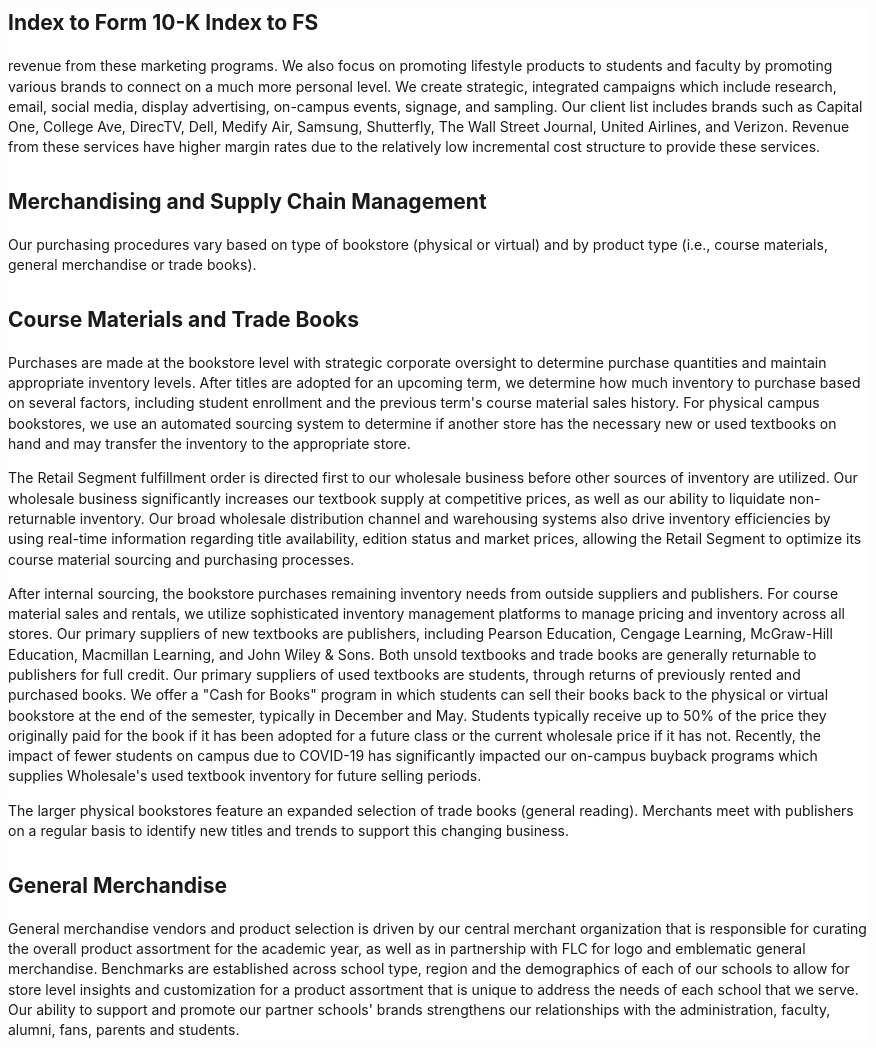 Index to Form 10-K Index to FS
------------------------------

revenue from these marketing programs. We also focus on promoting lifestyle products to students and faculty by promoting various brands to connect on a much more personal level. We create strategic, integrated campaigns which include research, email, social media, display advertising, on-campus events, signage, and sampling. Our client list includes brands such as Capital One, College Ave, DirecTV, Dell, Medify Air, Samsung, Shutterfly, The Wall Street Journal, United Airlines, and Verizon. Revenue from these services have higher margin rates due to the relatively low incremental cost structure to provide these services.

Merchandising and Supply Chain Management
-----------------------------------------

Our purchasing procedures vary based on type of bookstore (physical or virtual) and by product type (i.e., course materials, general merchandise or trade books).

Course Materials and Trade Books
--------------------------------

Purchases are made at the bookstore level with strategic corporate oversight to determine purchase quantities and maintain appropriate inventory levels. After titles are adopted for an upcoming term, we determine how much inventory to purchase based on several factors, including student enrollment and the previous term's course material sales history. For physical campus bookstores, we use an automated sourcing system to determine if another store has the necessary new or used textbooks on hand and may transfer the inventory to the appropriate store.

The Retail Segment fulfillment order is directed first to our wholesale business before other sources of inventory are utilized. Our wholesale business significantly increases our textbook supply at competitive prices, as well as our ability to liquidate non-returnable inventory. Our broad wholesale distribution channel and warehousing systems also drive inventory efficiencies by using real-time information regarding title availability, edition status and market prices, allowing the Retail Segment to optimize its course material sourcing and purchasing processes.

After internal sourcing, the bookstore purchases remaining inventory needs from outside suppliers and publishers. For course material sales and rentals, we utilize sophisticated inventory management platforms to manage pricing and inventory across all stores. Our primary suppliers of new textbooks are publishers, including Pearson Education, Cengage Learning, McGraw-Hill Education, Macmillan Learning, and John Wiley & Sons. Both unsold textbooks and trade books are generally returnable to publishers for full credit. Our primary suppliers of used textbooks are students, through returns of previously rented and purchased books. We offer a "Cash for Books" program in which students can sell their books back to the physical or virtual bookstore at the end of the semester, typically in December and May. Students typically receive up to 50% of the price they originally paid for the book if it has been adopted for a future class or the current wholesale price if it has not. Recently, the impact of fewer students on campus due to COVID-19 has significantly impacted our on-campus buyback programs which supplies Wholesale's used textbook inventory for future selling periods.

The larger physical bookstores feature an expanded selection of trade books (general reading). Merchants meet with publishers on a regular basis to identify new titles and trends to support this changing business.

General Merchandise
-------------------

General merchandise vendors and product selection is driven by our central merchant organization that is responsible for curating the overall product assortment for the academic year, as well as in partnership with FLC for logo and emblematic general merchandise. Benchmarks are established across school type, region and the demographics of each of our schools to allow for store level insights and customization for a product assortment that is unique to address the needs of each school that we serve. Our ability to support and promote our partner schools' brands strengthens our relationships with the administration, faculty, alumni, fans, parents and students.
